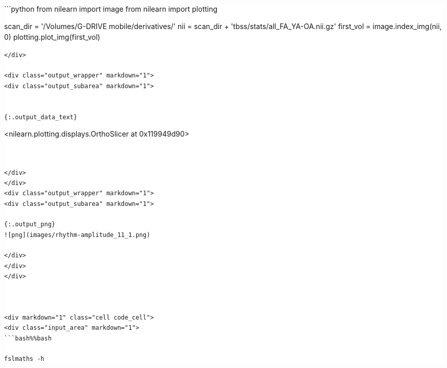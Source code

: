 

<div markdown="1" class="cell code_cell">
<div class="input_area" markdown="1">
```python
from nilearn import image
from nilearn import plotting

scan_dir = '/Volumes/G-DRIVE mobile/derivatives/'
nii = scan_dir + 'tbss/stats/all_FA_YA-OA.nii.gz'
first_vol = image.index_img(nii, 0)
plotting.plot_img(first_vol)

```
</div>

<div class="output_wrapper" markdown="1">
<div class="output_subarea" markdown="1">


{:.output_data_text}
```
<nilearn.plotting.displays.OrthoSlicer at 0x119949d90>
```


</div>
</div>
<div class="output_wrapper" markdown="1">
<div class="output_subarea" markdown="1">

{:.output_png}
![png](images/rhythm-amplitude_11_1.png)

</div>
</div>
</div>



<div markdown="1" class="cell code_cell">
<div class="input_area" markdown="1">
```bash%%bash

fslmaths -h

```
</div>
